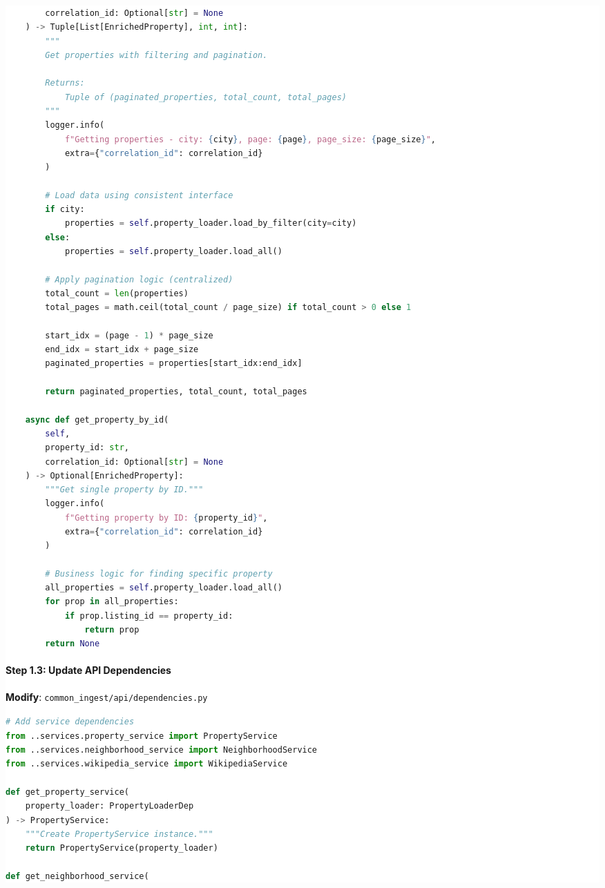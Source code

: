 ```python
        correlation_id: Optional[str] = None
    ) -> Tuple[List[EnrichedProperty], int, int]:
        """
        Get properties with filtering and pagination.
        
        Returns:
            Tuple of (paginated_properties, total_count, total_pages)
        """
        logger.info(
            f"Getting properties - city: {city}, page: {page}, page_size: {page_size}",
            extra={"correlation_id": correlation_id}
        )
        
        # Load data using consistent interface
        if city:
            properties = self.property_loader.load_by_filter(city=city)
        else:
            properties = self.property_loader.load_all()
            
        # Apply pagination logic (centralized)
        total_count = len(properties)
        total_pages = math.ceil(total_count / page_size) if total_count > 0 else 1
        
        start_idx = (page - 1) * page_size
        end_idx = start_idx + page_size
        paginated_properties = properties[start_idx:end_idx]
        
        return paginated_properties, total_count, total_pages
        
    async def get_property_by_id(
        self, 
        property_id: str,
        correlation_id: Optional[str] = None
    ) -> Optional[EnrichedProperty]:
        """Get single property by ID."""
        logger.info(
            f"Getting property by ID: {property_id}",
            extra={"correlation_id": correlation_id}
        )
        
        # Business logic for finding specific property
        all_properties = self.property_loader.load_all()
        for prop in all_properties:
            if prop.listing_id == property_id:
                return prop
        return None
```

#### Step 1.3: Update API Dependencies

**Modify**: `common_ingest/api/dependencies.py`
```python
# Add service dependencies
from ..services.property_service import PropertyService
from ..services.neighborhood_service import NeighborhoodService
from ..services.wikipedia_service import WikipediaService

def get_property_service(
    property_loader: PropertyLoaderDep
) -> PropertyService:
    """Create PropertyService instance."""
    return PropertyService(property_loader)

def get_neighborhood_service(
```